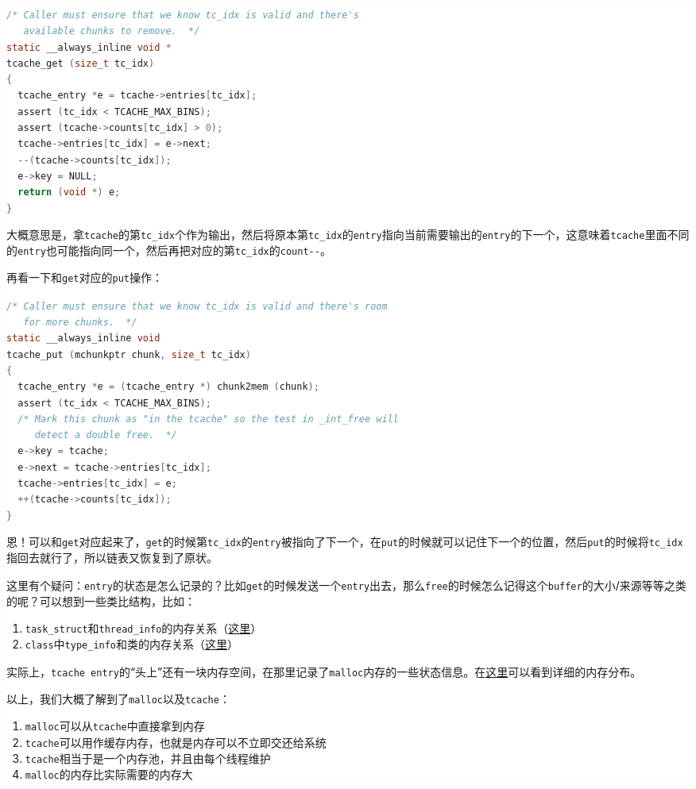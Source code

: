 ```C
/* Caller must ensure that we know tc_idx is valid and there's
   available chunks to remove.  */
static __always_inline void *
tcache_get (size_t tc_idx)
{
  tcache_entry *e = tcache->entries[tc_idx];
  assert (tc_idx < TCACHE_MAX_BINS);
  assert (tcache->counts[tc_idx] > 0);
  tcache->entries[tc_idx] = e->next;
  --(tcache->counts[tc_idx]);
  e->key = NULL;
  return (void *) e;
}
```

大概意思是，拿`tcache`的第`tc_idx`个作为输出，然后将原本第`tc_idx`的`entry`指向当前需要输出的`entry`的下一个，这意味着`tcache`里面不同的`entry`也可能指向同一个，然后再把对应的第`tc_idx`的`count--`。

再看一下和`get`对应的`put`操作：
```C
/* Caller must ensure that we know tc_idx is valid and there's room
   for more chunks.  */
static __always_inline void
tcache_put (mchunkptr chunk, size_t tc_idx)
{
  tcache_entry *e = (tcache_entry *) chunk2mem (chunk);
  assert (tc_idx < TCACHE_MAX_BINS);
  /* Mark this chunk as "in the tcache" so the test in _int_free will
     detect a double free.  */
  e->key = tcache;
  e->next = tcache->entries[tc_idx];
  tcache->entries[tc_idx] = e;
  ++(tcache->counts[tc_idx]);
}
```

恩！可以和`get`对应起来了，`get`的时候第`tc_idx`的`entry`被指向了下一个，在`put`的时候就可以记住下一个的位置，然后`put`的时候将`tc_idx`指回去就行了，所以链表又恢复到了原状。

这里有个疑问：`entry`的状态是怎么记录的？比如`get`的时候发送一个`entry`出去，那么`free`的时候怎么记得这个`buffer`的大小/来源等等之类的呢？可以想到一些类比结构，比如：

1. `task_struct`和`thread_info`的内存关系（[这里](/202105/process-ctracon4#内核栈)）
2. `class`中`type_info`和类的内存关系（[这里](/202107/cpp-class-mem2#问题1-类是怎么指向虚表的)）

实际上，`tcache entry`的“头上”还有一块内存空间，在那里记录了`malloc`内存的一些状态信息。在[这里](https://code.woboq.org/userspace/glibc/malloc/malloc.c.html#malloc_chunk)可以看到详细的内存分布。

以上，我们大概了解到了`malloc`以及`tcache`：

1. `malloc`可以从`tcache`中直接拿到内存
2. `tcache`可以用作缓存内存，也就是内存可以不立即交还给系统
3. `tcache`相当于是一个内存池，并且由每个线程维护
4. `malloc`的内存比实际需要的内存大
